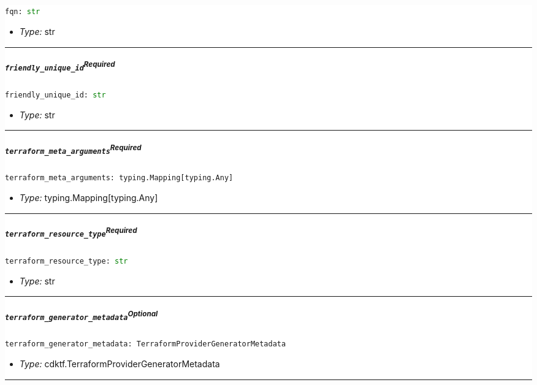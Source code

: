 ```python
fqn: str
```

- *Type:* str

---

##### `friendly_unique_id`<sup>Required</sup> <a name="friendly_unique_id" id="rhizo-co-terraform-provider-oci.databaseMigrationMigration.DatabaseMigrationMigration.property.friendlyUniqueId"></a>

```python
friendly_unique_id: str
```

- *Type:* str

---

##### `terraform_meta_arguments`<sup>Required</sup> <a name="terraform_meta_arguments" id="rhizo-co-terraform-provider-oci.databaseMigrationMigration.DatabaseMigrationMigration.property.terraformMetaArguments"></a>

```python
terraform_meta_arguments: typing.Mapping[typing.Any]
```

- *Type:* typing.Mapping[typing.Any]

---

##### `terraform_resource_type`<sup>Required</sup> <a name="terraform_resource_type" id="rhizo-co-terraform-provider-oci.databaseMigrationMigration.DatabaseMigrationMigration.property.terraformResourceType"></a>

```python
terraform_resource_type: str
```

- *Type:* str

---

##### `terraform_generator_metadata`<sup>Optional</sup> <a name="terraform_generator_metadata" id="rhizo-co-terraform-provider-oci.databaseMigrationMigration.DatabaseMigrationMigration.property.terraformGeneratorMetadata"></a>

```python
terraform_generator_metadata: TerraformProviderGeneratorMetadata
```

- *Type:* cdktf.TerraformProviderGeneratorMetadata

---
